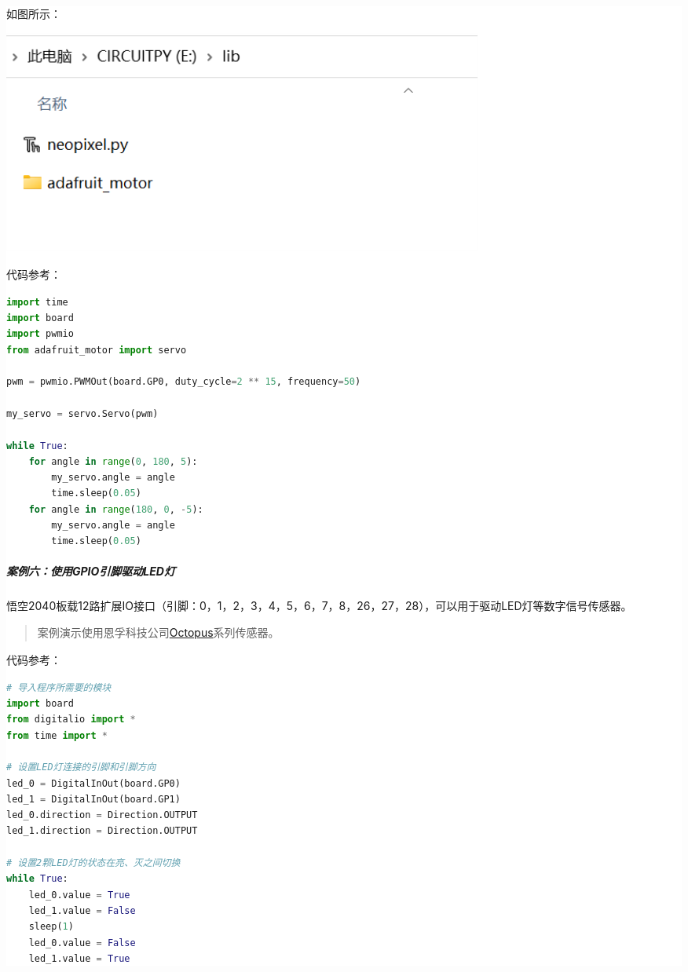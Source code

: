 如图所示：

![](./images/wukong2040_14.png)



代码参考：

```python
import time
import board
import pwmio
from adafruit_motor import servo

pwm = pwmio.PWMOut(board.GP0, duty_cycle=2 ** 15, frequency=50)

my_servo = servo.Servo(pwm)

while True:
    for angle in range(0, 180, 5):
        my_servo.angle = angle
        time.sleep(0.05)
    for angle in range(180, 0, -5):
        my_servo.angle = angle
        time.sleep(0.05)
```

##### 案例六：使用GPIO引脚驱动LED灯

悟空2040板载12路扩展IO接口（引脚：0，1，2，3，4，5，6，7，8，26，27，28），可以用于驱动LED灯等数字信号传感器。

>案例演示使用恩孚科技公司[Octopus](https://shop.elecfreaks.com/search?type=product&q=octopus)系列传感器。

代码参考：

```python
# 导入程序所需要的模块
import board
from digitalio import *
from time import *

# 设置LED灯连接的引脚和引脚方向
led_0 = DigitalInOut(board.GP0)
led_1 = DigitalInOut(board.GP1)
led_0.direction = Direction.OUTPUT
led_1.direction = Direction.OUTPUT

# 设置2颗LED灯的状态在亮、灭之间切换
while True:
    led_0.value = True
    led_1.value = False
    sleep(1)
    led_0.value = False
    led_1.value = True
```